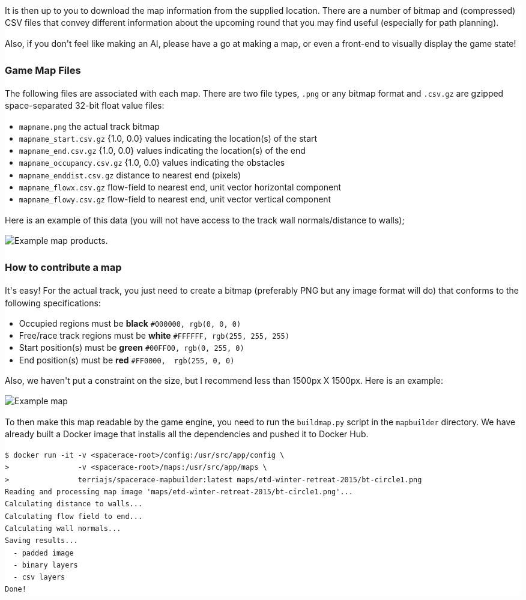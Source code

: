 It is then up to you to download the map information from the supplied
location. There are a number of bitmap and (compressed) CSV files that convey
different information about the upcoming round that you may find useful
(especially for path planning).

Also, if you don't feel like making an AI, please have a go at making a map, or
even a front-end to visually display the game state!


### Game Map Files

The following files are associated with each map. There are two file types,
`.png` or any bitmap format and `.csv.gz` are gzipped space-separated 32-bit 
float value files:
- `mapname.png` the actual track bitmap 
- `mapname_start.csv.gz` {1.0, 0.0} values indicating the location(s) of the 
    start
- `mapname_end.csv.gz` {1.0, 0.0} values indicating the location(s) of the end
- `mapname_occupancy.csv.gz` {1.0, 0.0} values indicating the obstacles
- `mapname_enddist.csv.gz` distance to nearest end (pixels)
- `mapname_flowx.csv.gz` flow-field to nearest end, unit vector horizontal
  component 
- `mapname_flowy.csv.gz` flow-field to nearest end, unit vector vertical
  component

Here is an example of this data (you will not have access to the track wall
normals/distance to walls);

![Example map products.](mapbuilder/example_map_products.png)


### How to contribute a map

It's easy! For the actual track, you just need to create a bitmap (preferably
PNG but any image format will do) that conforms to the following
specifications:

- Occupied regions must be **black** `#000000, rgb(0, 0, 0)`
- Free/race track regions must be **white** `#FFFFFF, rgb(255, 255, 255)`
- Start position(s) must be **green** `#00FF00, rgb(0, 255, 0)`
- End position(s) must be **red** `#FF0000, 
  rgb(255, 0, 0)`

Also, we haven't put a constraint on the size, but I recommend less than 
1500px X 1500px. Here is an example:

![Example map](maps/etd-winter-retreat-2015/swish.png)

To then make this map readable by the game engine, you need to run the
`buildmap.py` script in the `mapbuilder` directory. We have already built a
Docker image that installs all the dependencies and pushed it to Docker Hub.

``` console
$ docker run -it -v <spacerace-root>/config:/usr/src/app/config \
>                -v <spacerace-root>/maps:/usr/src/app/maps \
>                terriajs/spacerace-mapbuilder:latest maps/etd-winter-retreat-2015/bt-circle1.png
Reading and processing map image 'maps/etd-winter-retreat-2015/bt-circle1.png'...
Calculating distance to walls...
Calculating flow field to end...
Calculating wall normals...
Saving results...
  - padded image
  - binary layers
  - csv layers
Done!
```
